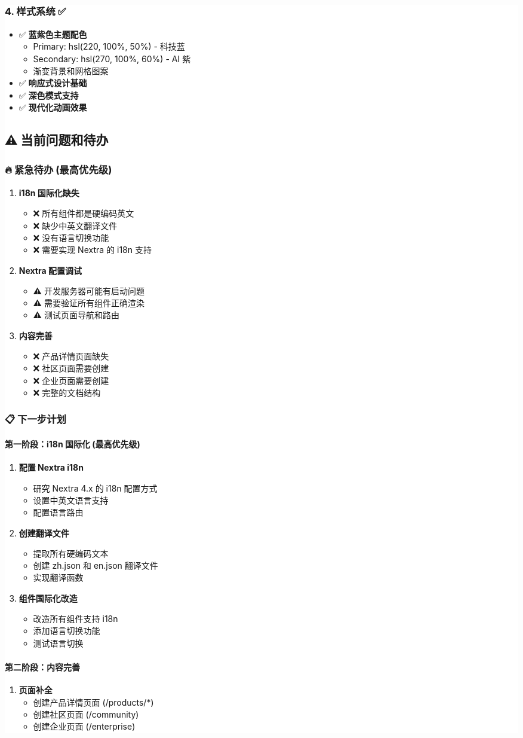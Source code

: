 ### 4. 样式系统 ✅
- ✅ **蓝紫色主题配色**
  - Primary: hsl(220, 100%, 50%) - 科技蓝
  - Secondary: hsl(270, 100%, 60%) - AI 紫
  - 渐变背景和网格图案
- ✅ **响应式设计基础**
- ✅ **深色模式支持**
- ✅ **现代化动画效果**

## ⚠️ 当前问题和待办

### 🔥 紧急待办 (最高优先级)

1. **i18n 国际化缺失**
   - ❌ 所有组件都是硬编码英文
   - ❌ 缺少中英文翻译文件
   - ❌ 没有语言切换功能
   - ❌ 需要实现 Nextra 的 i18n 支持

2. **Nextra 配置调试**
   - ⚠️ 开发服务器可能有启动问题
   - ⚠️ 需要验证所有组件正确渲染
   - ⚠️ 测试页面导航和路由

3. **内容完善**
   - ❌ 产品详情页面缺失
   - ❌ 社区页面需要创建
   - ❌ 企业页面需要创建
   - ❌ 完整的文档结构

### 📋 下一步计划

#### 第一阶段：i18n 国际化 (最高优先级)
1. **配置 Nextra i18n**
   - 研究 Nextra 4.x 的 i18n 配置方式
   - 设置中英文语言支持
   - 配置语言路由

2. **创建翻译文件**
   - 提取所有硬编码文本
   - 创建 zh.json 和 en.json 翻译文件
   - 实现翻译函数

3. **组件国际化改造**
   - 改造所有组件支持 i18n
   - 添加语言切换功能
   - 测试语言切换

#### 第二阶段：内容完善
1. **页面补全**
   - 创建产品详情页面 (/products/*)
   - 创建社区页面 (/community)
   - 创建企业页面 (/enterprise)

